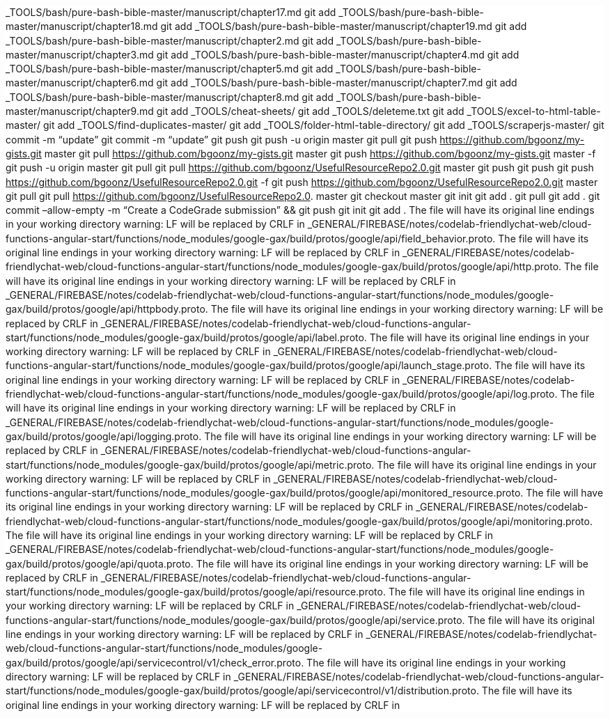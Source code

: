 \_TOOLS/bash/pure-bash-bible-master/manuscript/chapter17.md git add \_TOOLS/bash/pure-bash-bible-master/manuscript/chapter18.md git add \_TOOLS/bash/pure-bash-bible-master/manuscript/chapter19.md git add \_TOOLS/bash/pure-bash-bible-master/manuscript/chapter2.md git add \_TOOLS/bash/pure-bash-bible-master/manuscript/chapter3.md git add \_TOOLS/bash/pure-bash-bible-master/manuscript/chapter4.md git add \_TOOLS/bash/pure-bash-bible-master/manuscript/chapter5.md git add \_TOOLS/bash/pure-bash-bible-master/manuscript/chapter6.md git add \_TOOLS/bash/pure-bash-bible-master/manuscript/chapter7.md git add \_TOOLS/bash/pure-bash-bible-master/manuscript/chapter8.md git add \_TOOLS/bash/pure-bash-bible-master/manuscript/chapter9.md git add \_TOOLS/cheat-sheets/ git add \_TOOLS/deleteme.txt git add \_TOOLS/excel-to-html-table-master/ git add \_TOOLS/find-duplicates-master/ git add \_TOOLS/folder-html-table-directory/ git add \_TOOLS/scraperjs-master/ git commit -m “update” git commit -m “update” git push git push -u origin master git pull git push https://github.com/bgoonz/my-gists.git master git pull https://github.com/bgoonz/my-gists.git master git push https://github.com/bgoonz/my-gists.git master -f git push -u origin master git pull git pull https://github.com/bgoonz/UsefulResourceRepo2.0.git master git push git push git push https://github.com/bgoonz/UsefulResourceRepo2.0.git -f git push https://github.com/bgoonz/UsefulResourceRepo2.0.git master git pull git pull https://github.com/bgoonz/UsefulResourceRepo2.0. master git checkout master git init git add . git pull git add . git commit –allow-empty -m “Create a CodeGrade submission” && git push git init git add . The file will have its original line endings in your working directory warning: LF will be replaced by CRLF in \_GENERAL/FIREBASE/notes/codelab-friendlychat-web/cloud-functions-angular-start/functions/node_modules/google-gax/build/protos/google/api/field_behavior.proto. The file will have its original line endings in your working directory warning: LF will be replaced by CRLF in \_GENERAL/FIREBASE/notes/codelab-friendlychat-web/cloud-functions-angular-start/functions/node_modules/google-gax/build/protos/google/api/http.proto. The file will have its original line endings in your working directory warning: LF will be replaced by CRLF in \_GENERAL/FIREBASE/notes/codelab-friendlychat-web/cloud-functions-angular-start/functions/node_modules/google-gax/build/protos/google/api/httpbody.proto. The file will have its original line endings in your working directory warning: LF will be replaced by CRLF in \_GENERAL/FIREBASE/notes/codelab-friendlychat-web/cloud-functions-angular-start/functions/node_modules/google-gax/build/protos/google/api/label.proto. The file will have its original line endings in your working directory warning: LF will be replaced by CRLF in \_GENERAL/FIREBASE/notes/codelab-friendlychat-web/cloud-functions-angular-start/functions/node_modules/google-gax/build/protos/google/api/launch_stage.proto. The file will have its original line endings in your working directory warning: LF will be replaced by CRLF in \_GENERAL/FIREBASE/notes/codelab-friendlychat-web/cloud-functions-angular-start/functions/node_modules/google-gax/build/protos/google/api/log.proto. The file will have its original line endings in your working directory warning: LF will be replaced by CRLF in \_GENERAL/FIREBASE/notes/codelab-friendlychat-web/cloud-functions-angular-start/functions/node_modules/google-gax/build/protos/google/api/logging.proto. The file will have its original line endings in your working directory warning: LF will be replaced by CRLF in \_GENERAL/FIREBASE/notes/codelab-friendlychat-web/cloud-functions-angular-start/functions/node_modules/google-gax/build/protos/google/api/metric.proto. The file will have its original line endings in your working directory warning: LF will be replaced by CRLF in \_GENERAL/FIREBASE/notes/codelab-friendlychat-web/cloud-functions-angular-start/functions/node_modules/google-gax/build/protos/google/api/monitored_resource.proto. The file will have its original line endings in your working directory warning: LF will be replaced by CRLF in \_GENERAL/FIREBASE/notes/codelab-friendlychat-web/cloud-functions-angular-start/functions/node_modules/google-gax/build/protos/google/api/monitoring.proto. The file will have its original line endings in your working directory warning: LF will be replaced by CRLF in \_GENERAL/FIREBASE/notes/codelab-friendlychat-web/cloud-functions-angular-start/functions/node_modules/google-gax/build/protos/google/api/quota.proto. The file will have its original line endings in your working directory warning: LF will be replaced by CRLF in \_GENERAL/FIREBASE/notes/codelab-friendlychat-web/cloud-functions-angular-start/functions/node_modules/google-gax/build/protos/google/api/resource.proto. The file will have its original line endings in your working directory warning: LF will be replaced by CRLF in \_GENERAL/FIREBASE/notes/codelab-friendlychat-web/cloud-functions-angular-start/functions/node_modules/google-gax/build/protos/google/api/service.proto. The file will have its original line endings in your working directory warning: LF will be replaced by CRLF in \_GENERAL/FIREBASE/notes/codelab-friendlychat-web/cloud-functions-angular-start/functions/node_modules/google-gax/build/protos/google/api/servicecontrol/v1/check_error.proto. The file will have its original line endings in your working directory warning: LF will be replaced by CRLF in \_GENERAL/FIREBASE/notes/codelab-friendlychat-web/cloud-functions-angular-start/functions/node_modules/google-gax/build/protos/google/api/servicecontrol/v1/distribution.proto. The file will have its original line endings in your working directory warning: LF will be replaced by CRLF in